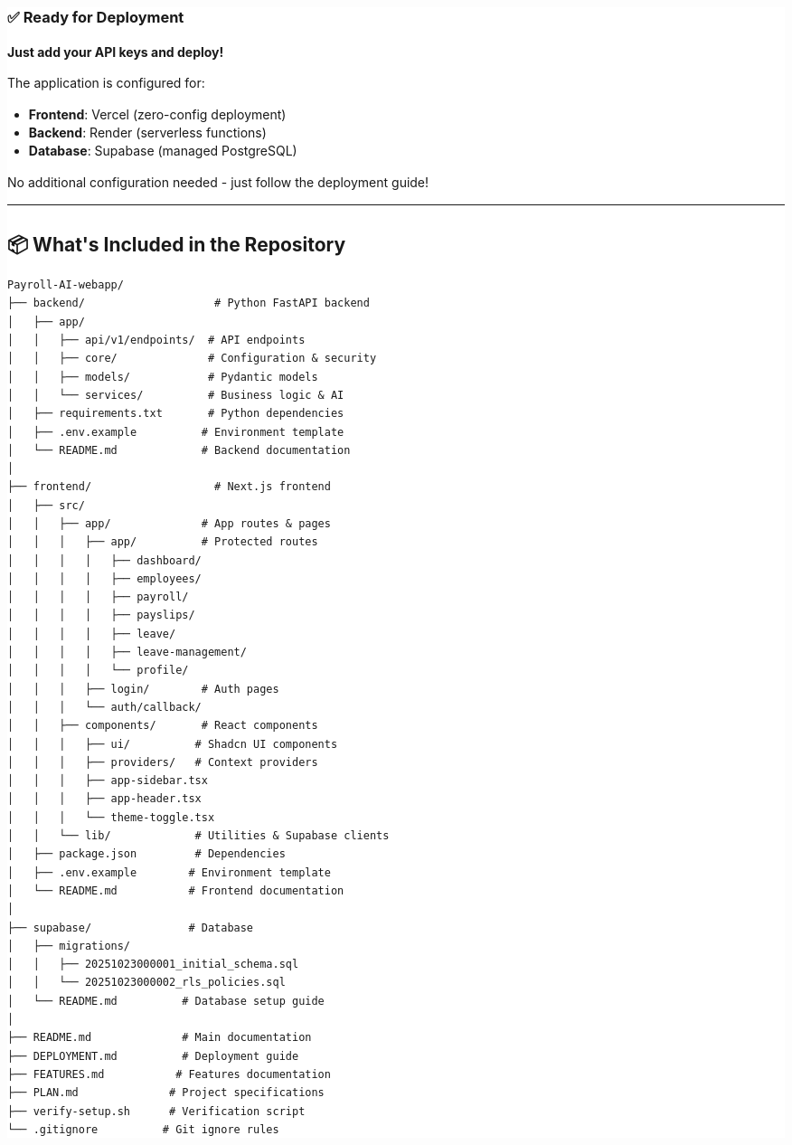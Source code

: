 ### ✅ Ready for Deployment

**Just add your API keys and deploy!**

The application is configured for:
- **Frontend**: Vercel (zero-config deployment)
- **Backend**: Render (serverless functions)
- **Database**: Supabase (managed PostgreSQL)

No additional configuration needed - just follow the deployment guide!

---

## 📦 What's Included in the Repository

```
Payroll-AI-webapp/
├── backend/                    # Python FastAPI backend
│   ├── app/
│   │   ├── api/v1/endpoints/  # API endpoints
│   │   ├── core/              # Configuration & security
│   │   ├── models/            # Pydantic models
│   │   └── services/          # Business logic & AI
│   ├── requirements.txt       # Python dependencies
│   ├── .env.example          # Environment template
│   └── README.md             # Backend documentation
│
├── frontend/                   # Next.js frontend
│   ├── src/
│   │   ├── app/              # App routes & pages
│   │   │   ├── app/          # Protected routes
│   │   │   │   ├── dashboard/
│   │   │   │   ├── employees/
│   │   │   │   ├── payroll/
│   │   │   │   ├── payslips/
│   │   │   │   ├── leave/
│   │   │   │   ├── leave-management/
│   │   │   │   └── profile/
│   │   │   ├── login/        # Auth pages
│   │   │   └── auth/callback/
│   │   ├── components/       # React components
│   │   │   ├── ui/          # Shadcn UI components
│   │   │   ├── providers/   # Context providers
│   │   │   ├── app-sidebar.tsx
│   │   │   ├── app-header.tsx
│   │   │   └── theme-toggle.tsx
│   │   └── lib/             # Utilities & Supabase clients
│   ├── package.json         # Dependencies
│   ├── .env.example        # Environment template
│   └── README.md           # Frontend documentation
│
├── supabase/               # Database
│   ├── migrations/
│   │   ├── 20251023000001_initial_schema.sql
│   │   └── 20251023000002_rls_policies.sql
│   └── README.md          # Database setup guide
│
├── README.md              # Main documentation
├── DEPLOYMENT.md          # Deployment guide
├── FEATURES.md           # Features documentation
├── PLAN.md              # Project specifications
├── verify-setup.sh      # Verification script
└── .gitignore          # Git ignore rules
```
